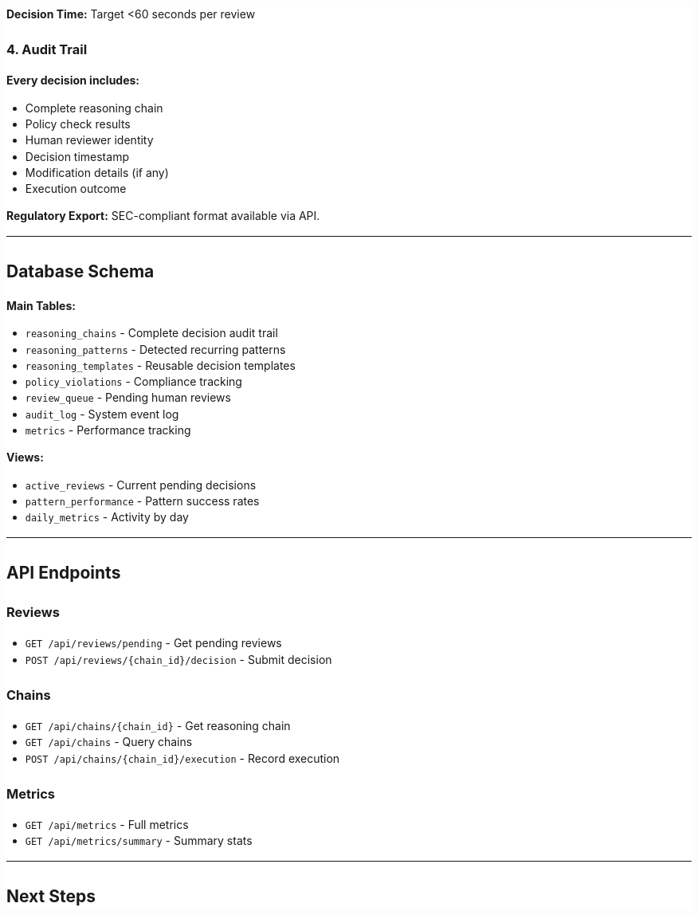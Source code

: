 **Decision Time:** Target <60 seconds per review

### 4. Audit Trail

**Every decision includes:**
- Complete reasoning chain
- Policy check results
- Human reviewer identity
- Decision timestamp
- Modification details (if any)
- Execution outcome

**Regulatory Export:** SEC-compliant format available via API.

---

## Database Schema

**Main Tables:**
- `reasoning_chains` - Complete decision audit trail
- `reasoning_patterns` - Detected recurring patterns
- `reasoning_templates` - Reusable decision templates
- `policy_violations` - Compliance tracking
- `review_queue` - Pending human reviews
- `audit_log` - System event log
- `metrics` - Performance tracking

**Views:**
- `active_reviews` - Current pending decisions
- `pattern_performance` - Pattern success rates
- `daily_metrics` - Activity by day

---

## API Endpoints

### Reviews
- `GET /api/reviews/pending` - Get pending reviews
- `POST /api/reviews/{chain_id}/decision` - Submit decision

### Chains
- `GET /api/chains/{chain_id}` - Get reasoning chain
- `GET /api/chains` - Query chains
- `POST /api/chains/{chain_id}/execution` - Record execution

### Metrics
- `GET /api/metrics` - Full metrics
- `GET /api/metrics/summary` - Summary stats

---

## Next Steps
